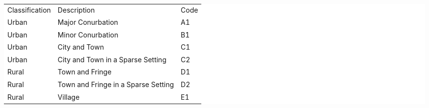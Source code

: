
<table>
  <tr>
   <td>Classification
   </td>
   <td>Description
   </td>
   <td>Code
   </td>
  </tr>
  <tr>
   <td>Urban
   </td>
   <td>Major Conurbation
   </td>
   <td>A1
   </td>
  </tr>
  <tr>
   <td>Urban
   </td>
   <td>Minor Conurbation
   </td>
   <td>B1
   </td>
  </tr>
  <tr>
   <td>Urban
   </td>
   <td>City and Town
   </td>
   <td>C1
   </td>
  </tr>
  <tr>
   <td>Urban
   </td>
   <td>City and Town in a Sparse Setting
   </td>
   <td>C2
   </td>
  </tr>
  <tr>
   <td>Rural
   </td>
   <td>Town and Fringe
   </td>
   <td>D1
   </td>
  </tr>
  <tr>
   <td>Rural
   </td>
   <td>Town and Fringe in a Sparse Setting
   </td>
   <td>D2
   </td>
  </tr>
  <tr>
   <td>Rural
   </td>
   <td>Village
   </td>
   <td>E1